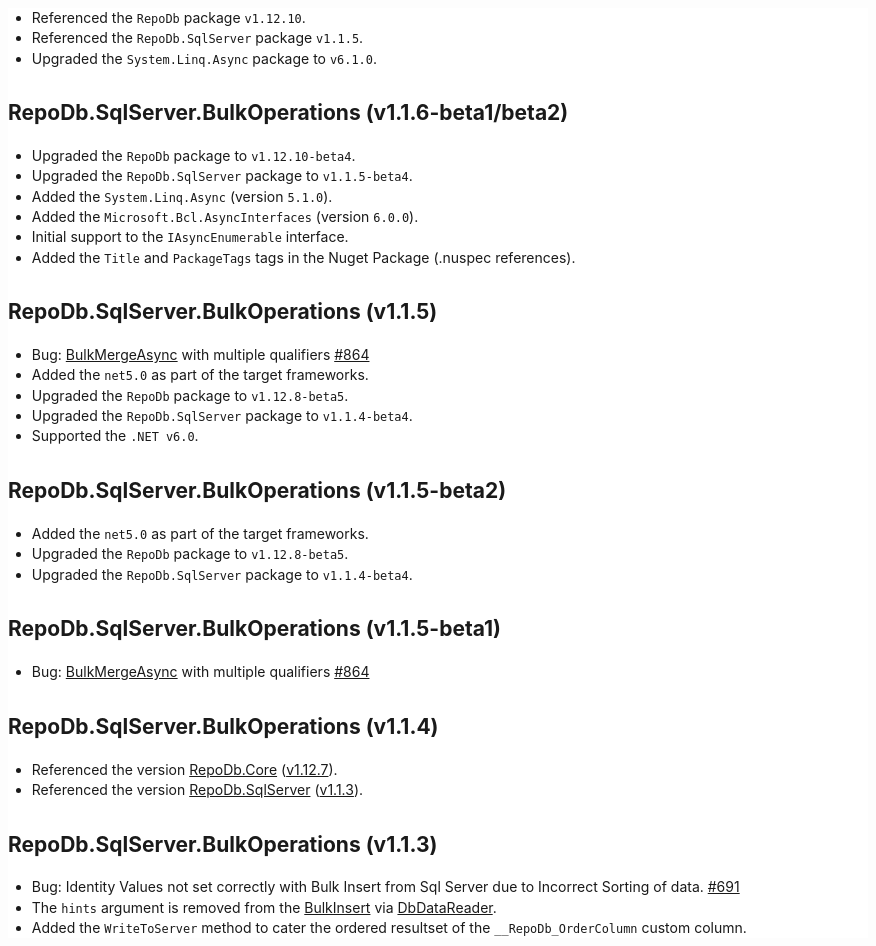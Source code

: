 - Referenced the `RepoDb` package `v1.12.10`.
- Referenced the `RepoDb.SqlServer` package `v1.1.5`.
- Upgraded the `System.Linq.Async` package to `v6.1.0`.


## RepoDb.SqlServer.BulkOperations (v1.1.6-beta1/beta2)

- Upgraded the `RepoDb` package to `v1.12.10-beta4`.
- Upgraded the `RepoDb.SqlServer` package to `v1.1.5-beta4`.
- Added the `System.Linq.Async` (version `5.1.0`).
- Added the `Microsoft.Bcl.AsyncInterfaces` (version `6.0.0`).
- Initial support to the `IAsyncEnumerable` interface.
- Added the `Title` and `PackageTags` tags in the Nuget Package (.nuspec references).


## RepoDb.SqlServer.BulkOperations (v1.1.5)

- Bug: [BulkMergeAsync](/operation/bulkmerge) with multiple qualifiers [#864](https://github.com/mikependon/RepoDB/issues/864)
- Added the `net5.0` as part of the target frameworks.
- Upgraded the `RepoDb` package to `v1.12.8-beta5`.
- Upgraded the `RepoDb.SqlServer` package to `v1.1.4-beta4`.
- Supported the `.NET v6.0`.


## RepoDb.SqlServer.BulkOperations (v1.1.5-beta2)

- Added the `net5.0` as part of the target frameworks.
- Upgraded the `RepoDb` package to `v1.12.8-beta5`.
- Upgraded the `RepoDb.SqlServer` package to `v1.1.4-beta4`.


## RepoDb.SqlServer.BulkOperations (v1.1.5-beta1)

- Bug: [BulkMergeAsync](/operation/bulkmerge) with multiple qualifiers [#864](https://github.com/mikependon/RepoDB/issues/864)


## RepoDb.SqlServer.BulkOperations (v1.1.4)

- Referenced the version [RepoDb.Core](https://www.nuget.org/packages/RepoDb) ([v1.12.7](/release/core#repodb-v1127)).
- Referenced the version [RepoDb.SqlServer](https://www.nuget.org/packages/RepoDb.SqlServer) ([v1.1.3](/release/core#repodb-sqlver-v113)).


## RepoDb.SqlServer.BulkOperations (v1.1.3)

- Bug: Identity Values not set correctly with Bulk Insert from Sql Server due to Incorrect Sorting of data. [#691](https://github.com/mikependon/RepoDB/issues/691)
- The `hints` argument is removed from the [BulkInsert](/operation/bulkinsert) via [DbDataReader](https://learn.microsoft.com/en-us/dotnet/api/system.data.common.dbdatareader?view=net-6.0).
- Added the `WriteToServer` method to cater the ordered resultset of the `__RepoDb_OrderColumn` custom column.
